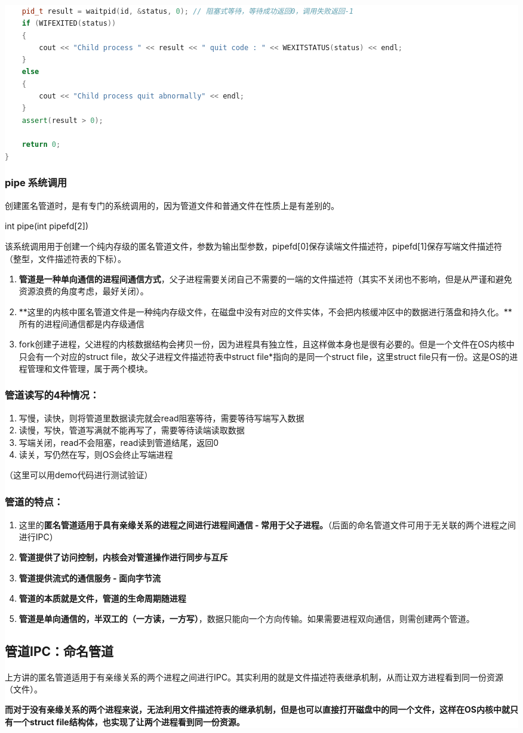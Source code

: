 ```C++
    pid_t result = waitpid(id, &status, 0); // 阻塞式等待，等待成功返回0，调用失败返回-1
    if (WIFEXITED(status))
    {
        cout << "Child process " << result << " quit code : " << WEXITSTATUS(status) << endl;
    }
    else
    {
        cout << "Child process quit abnormally" << endl;
    }
    assert(result > 0);
 
    return 0;
}
```

### pipe 系统调用

创建匿名管道时，是有专门的系统调用的，因为管道文件和普通文件在性质上是有差别的。

int pipe(int pipefd[2])

该系统调用用于创建一个纯内存级的匿名管道文件，参数为输出型参数，pipefd[0]保存读端文件描述符，pipefd[1]保存写端文件描述符（整型，文件描述符表的下标）。

1. **管道是一种单向通信的进程间通信方式**，父子进程需要关闭自己不需要的一端的文件描述符（其实不关闭也不影响，但是从严谨和避免资源浪费的角度考虑，最好关闭）。

2. **这里的内核中匿名管道文件是一种纯内存级文件，在磁盘中没有对应的文件实体，不会把内核缓冲区中的数据进行落盘和持久化。**所有的进程间通信都是内存级通信

3. fork创建子进程，父进程的内核数据结构会拷贝一份，因为进程具有独立性，且这样做本身也是很有必要的。但是一个文件在OS内核中只会有一个对应的struct file，故父子进程文件描述符表中struct file*指向的是同一个struct file，这里struct file只有一份。这是OS的进程管理和文件管理，属于两个模块。

### 管道读写的4种情况：

1. 写慢，读快，则将管道里数据读完就会read阻塞等待，需要等待写端写入数据
2. 读慢，写快，管道写满就不能再写了，需要等待读端读取数据
3. 写端关闭，read不会阻塞，read读到管道结尾，返回0
4. 读关，写仍然在写，则OS会终止写端进程

（这里可以用demo代码进行测试验证）

### 管道的特点：

1. 这里的**匿名管道适用于具有亲缘关系的进程之间进行进程间通信 - 常用于父子进程。**（后面的命名管道文件可用于无关联的两个进程之间进行IPC）

2. **管道提供了访问控制，内核会对管道操作进行同步与互斥**

3. **管道提供流式的通信服务 - 面向字节流**

4. **管道的本质就是文件，管道的生命周期随进程**

5. **管道是单向通信的，半双工的（一方读，一方写）**，数据只能向一个方向传输。如果需要进程双向通信，则需创建两个管道。

## 管道IPC：命名管道

上方讲的匿名管道适用于有亲缘关系的两个进程之间进行IPC。其实利用的就是文件描述符表继承机制，从而让双方进程看到同一份资源（文件）。

**而对于没有亲缘关系的两个进程来说，无法利用文件描述符表的继承机制，但是也可以直接打开磁盘中的同一个文件，这样在OS内核中就只有一个struct file结构体，也实现了让两个进程看到同一份资源。**
